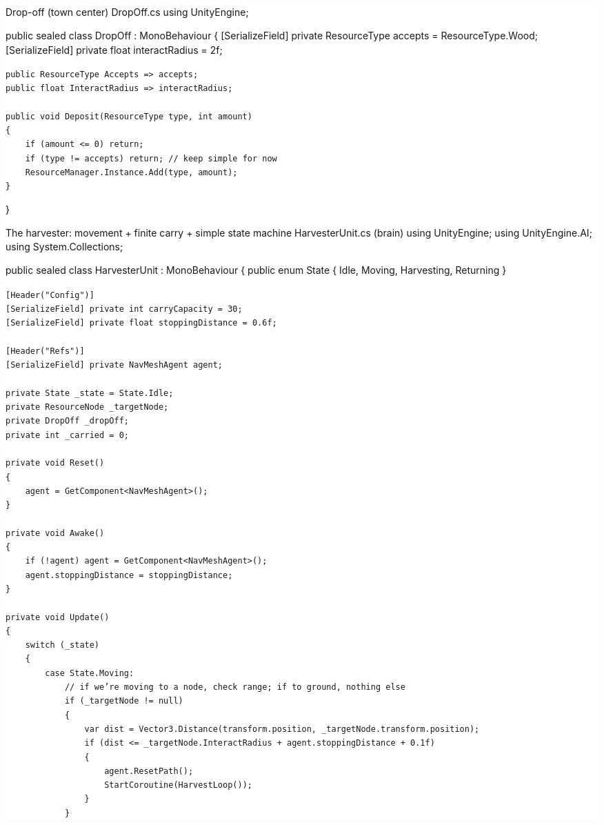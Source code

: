 Drop-off (town center)
DropOff.cs
using UnityEngine;

public sealed class DropOff : MonoBehaviour
{
    [SerializeField] private ResourceType accepts = ResourceType.Wood;
    [SerializeField] private float interactRadius = 2f;

    public ResourceType Accepts => accepts;
    public float InteractRadius => interactRadius;

    public void Deposit(ResourceType type, int amount)
    {
        if (amount <= 0) return;
        if (type != accepts) return; // keep simple for now
        ResourceManager.Instance.Add(type, amount);
    }
}

The harvester: movement + finite carry + simple state machine
HarvesterUnit.cs (brain)
using UnityEngine;
using UnityEngine.AI;
using System.Collections;

public sealed class HarvesterUnit : MonoBehaviour
{
    public enum State { Idle, Moving, Harvesting, Returning }

    [Header("Config")]
    [SerializeField] private int carryCapacity = 30;
    [SerializeField] private float stoppingDistance = 0.6f;

    [Header("Refs")]
    [SerializeField] private NavMeshAgent agent;

    private State _state = State.Idle;
    private ResourceNode _targetNode;
    private DropOff _dropOff;
    private int _carried = 0;

    private void Reset()
    {
        agent = GetComponent<NavMeshAgent>();
    }

    private void Awake()
    {
        if (!agent) agent = GetComponent<NavMeshAgent>();
        agent.stoppingDistance = stoppingDistance;
    }

    private void Update()
    {
        switch (_state)
        {
            case State.Moving:
                // if we’re moving to a node, check range; if to ground, nothing else
                if (_targetNode != null)
                {
                    var dist = Vector3.Distance(transform.position, _targetNode.transform.position);
                    if (dist <= _targetNode.InteractRadius + agent.stoppingDistance + 0.1f)
                    {
                        agent.ResetPath();
                        StartCoroutine(HarvestLoop());
                    }
                }